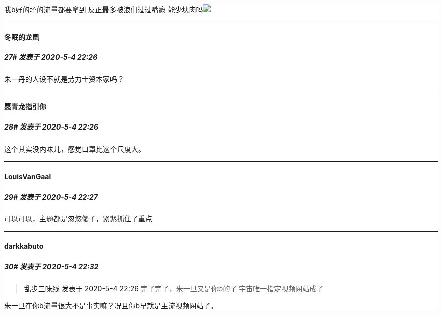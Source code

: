 


我b好的坏的流量都要拿到 反正最多被浪们过过嘴瘾 能少块肉吗<img src="https://static.saraba1st.com/image/smiley/face2017/033.png" referrerpolicy="no-referrer">







*****

####  冬眠的龙凰  
##### 27#       发表于 2020-5-4 22:26




朱一丹的人设不就是劳力士资本家吗？







*****

####  愿青龙指引你  
##### 28#       发表于 2020-5-4 22:26




这个其实没内味儿，感觉口罩比这个尺度大。







*****

####  LouisVanGaal  
##### 29#       发表于 2020-5-4 22:27




可以可以，主题都是忽悠傻子，紧紧抓住了重点







*****

####  darkkabuto  
##### 30#       发表于 2020-5-4 22:32



<blockquote><a href="httphttps://bbs.saraba1st.com/2b/forum.php?mod=redirect&amp;goto=findpost&amp;pid=47303523&amp;ptid=1932517" target="_blank">乱步三味线 发表于 2020-5-4 22:26</a>
完了完了，朱一旦又是你b的了
宇宙唯一指定视频网站成了</blockquote>
朱一旦在你b流量很大不是事实嘛？况且你b早就是主流视频网站了。
